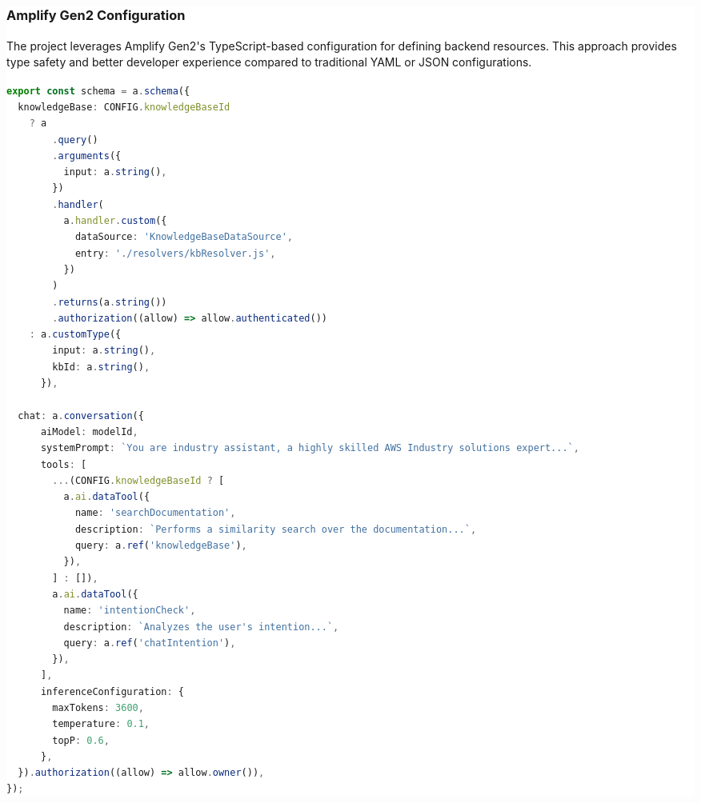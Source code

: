 ### Amplify Gen2 Configuration

The project leverages Amplify Gen2's TypeScript-based configuration for defining backend resources. This approach provides type safety and better developer experience compared to traditional YAML or JSON configurations.

```typescript
export const schema = a.schema({
  knowledgeBase: CONFIG.knowledgeBaseId
    ? a
        .query()
        .arguments({
          input: a.string(),
        })
        .handler(
          a.handler.custom({
            dataSource: 'KnowledgeBaseDataSource',
            entry: './resolvers/kbResolver.js',
          })
        )
        .returns(a.string())
        .authorization((allow) => allow.authenticated())
    : a.customType({
        input: a.string(),
        kbId: a.string(),
      }),

  chat: a.conversation({
      aiModel: modelId,
      systemPrompt: `You are industry assistant, a highly skilled AWS Industry solutions expert...`,
      tools: [
        ...(CONFIG.knowledgeBaseId ? [
          a.ai.dataTool({
            name: 'searchDocumentation',
            description: `Performs a similarity search over the documentation...`,
            query: a.ref('knowledgeBase'),
          }),
        ] : []),
        a.ai.dataTool({
          name: 'intentionCheck',
          description: `Analyzes the user's intention...`,
          query: a.ref('chatIntention'),
        }),
      ],
      inferenceConfiguration: {
        maxTokens: 3600,
        temperature: 0.1,
        topP: 0.6,
      },
  }).authorization((allow) => allow.owner()),
});
```
